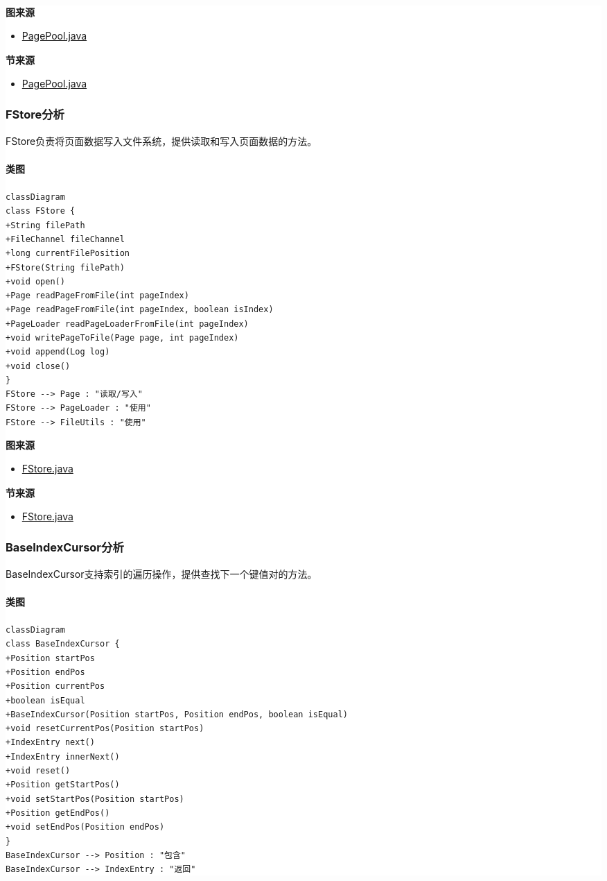 **图来源**
- [PagePool.java](file://src/main/java/alchemystar/freedom/store/page/PagePool.java)

**节来源**
- [PagePool.java](file://src/main/java/alchemystar/freedom/store/page/PagePool.java)

### FStore分析
FStore负责将页面数据写入文件系统，提供读取和写入页面数据的方法。

#### 类图
```mermaid
classDiagram
class FStore {
+String filePath
+FileChannel fileChannel
+long currentFilePosition
+FStore(String filePath)
+void open()
+Page readPageFromFile(int pageIndex)
+Page readPageFromFile(int pageIndex, boolean isIndex)
+PageLoader readPageLoaderFromFile(int pageIndex)
+void writePageToFile(Page page, int pageIndex)
+void append(Log log)
+void close()
}
FStore --> Page : "读取/写入"
FStore --> PageLoader : "使用"
FStore --> FileUtils : "使用"
```

**图来源**
- [FStore.java](file://src/main/java/alchemystar/freedom/store/fs/FStore.java)

**节来源**
- [FStore.java](file://src/main/java/alchemystar/freedom/store/fs/FStore.java)

### BaseIndexCursor分析
BaseIndexCursor支持索引的遍历操作，提供查找下一个键值对的方法。

#### 类图
```mermaid
classDiagram
class BaseIndexCursor {
+Position startPos
+Position endPos
+Position currentPos
+boolean isEqual
+BaseIndexCursor(Position startPos, Position endPos, boolean isEqual)
+void resetCurrentPos(Position startPos)
+IndexEntry next()
+IndexEntry innerNext()
+void reset()
+Position getStartPos()
+void setStartPos(Position startPos)
+Position getEndPos()
+void setEndPos(Position endPos)
}
BaseIndexCursor --> Position : "包含"
BaseIndexCursor --> IndexEntry : "返回"
```
